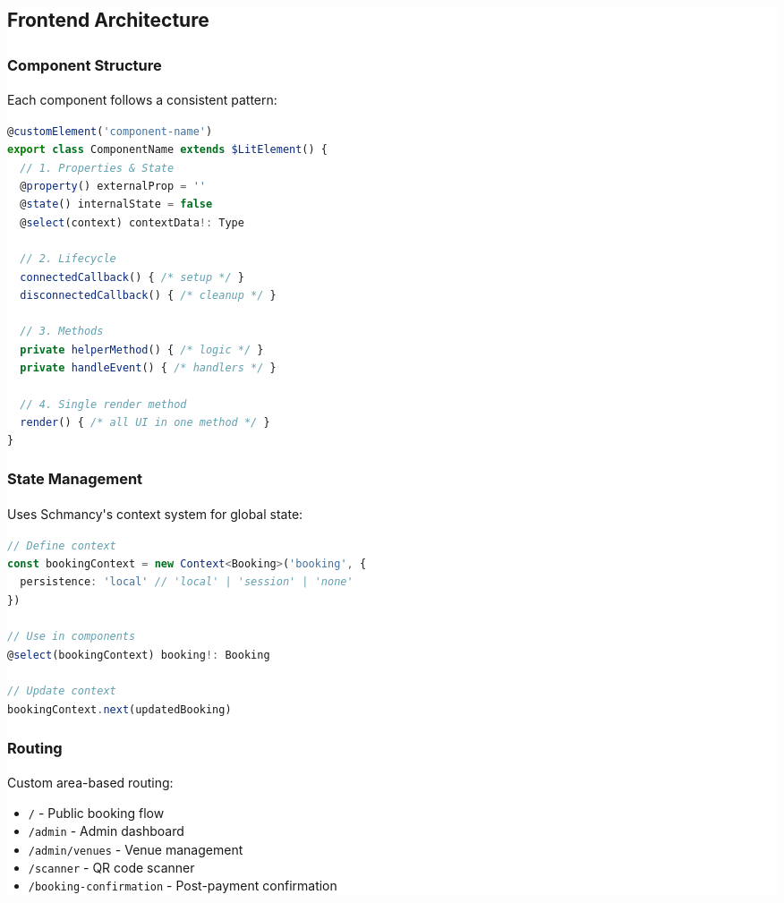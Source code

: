 
## Frontend Architecture

### Component Structure

Each component follows a consistent pattern:

```typescript
@customElement('component-name')
export class ComponentName extends $LitElement() {
  // 1. Properties & State
  @property() externalProp = ''
  @state() internalState = false
  @select(context) contextData!: Type
  
  // 2. Lifecycle
  connectedCallback() { /* setup */ }
  disconnectedCallback() { /* cleanup */ }
  
  // 3. Methods
  private helperMethod() { /* logic */ }
  private handleEvent() { /* handlers */ }
  
  // 4. Single render method
  render() { /* all UI in one method */ }
}
```

### State Management

Uses Schmancy's context system for global state:

```typescript
// Define context
const bookingContext = new Context<Booking>('booking', {
  persistence: 'local' // 'local' | 'session' | 'none'
})

// Use in components
@select(bookingContext) booking!: Booking

// Update context
bookingContext.next(updatedBooking)
```

### Routing

Custom area-based routing:
- `/` - Public booking flow
- `/admin` - Admin dashboard
- `/admin/venues` - Venue management
- `/scanner` - QR code scanner
- `/booking-confirmation` - Post-payment confirmation
